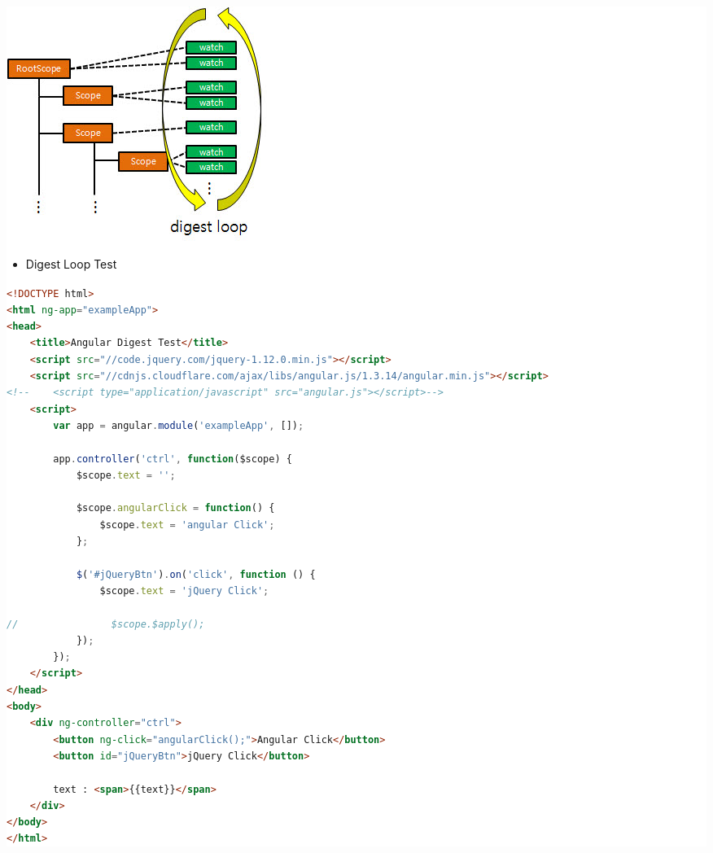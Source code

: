 ![Digest Loop](../images/digest_loop_02.jpeg)

- Digest Loop Test

```html
<!DOCTYPE html>
<html ng-app="exampleApp">
<head>
    <title>Angular Digest Test</title>
    <script src="//code.jquery.com/jquery-1.12.0.min.js"></script>
    <script src="//cdnjs.cloudflare.com/ajax/libs/angular.js/1.3.14/angular.min.js"></script>
<!--    <script type="application/javascript" src="angular.js"></script>-->
    <script>
        var app = angular.module('exampleApp', []);
        
        app.controller('ctrl', function($scope) {
            $scope.text = '';
            
            $scope.angularClick = function() {
                $scope.text = 'angular Click';
            };
            
            $('#jQueryBtn').on('click', function () {
                $scope.text = 'jQuery Click';
                
//                $scope.$apply();
            });
        });
    </script>
</head>
<body>
	<div ng-controller="ctrl">
        <button ng-click="angularClick();">Angular Click</button>
        <button id="jQueryBtn">jQuery Click</button>
        
        text : <span>{{text}}</span>
    </div>
</body>
</html>
```
    